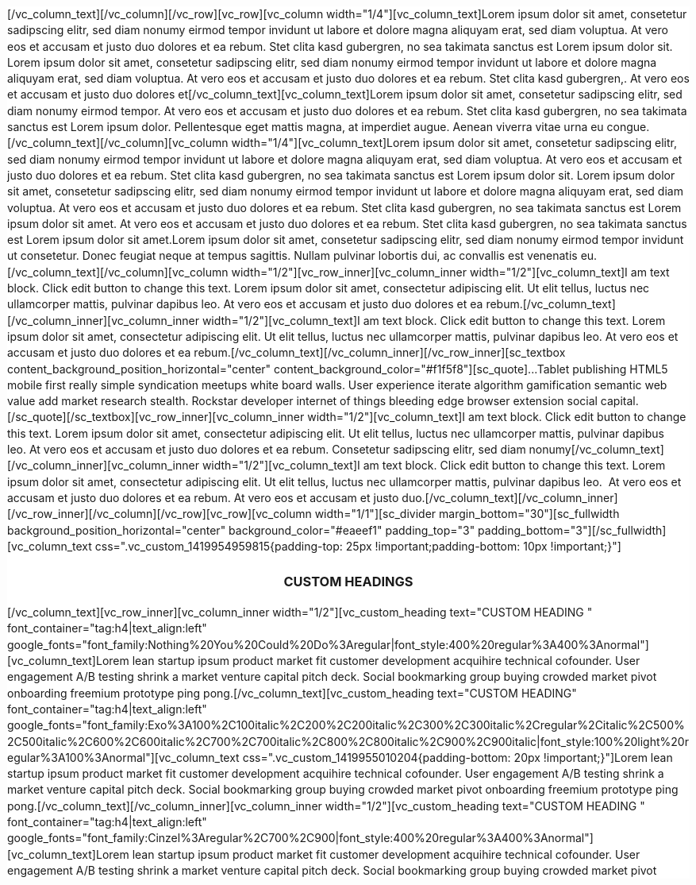 [/vc_column_text][/vc_column][/vc_row][vc_row][vc_column width="1/4"][vc_column_text]Lorem ipsum dolor sit amet, consetetur sadipscing elitr, sed diam nonumy eirmod tempor invidunt ut labore et dolore magna aliquyam erat, sed diam voluptua. At vero eos et accusam et justo duo dolores et ea rebum. Stet clita kasd gubergren, no sea takimata sanctus est Lorem ipsum dolor sit. Lorem ipsum dolor sit amet, consetetur sadipscing elitr, sed diam nonumy eirmod tempor invidunt ut labore et dolore magna aliquyam erat, sed diam voluptua. At vero eos et accusam et justo duo dolores et ea rebum. Stet clita kasd gubergren,. At vero eos et accusam et justo duo dolores et[/vc_column_text][vc_column_text]Lorem ipsum dolor sit amet, consetetur sadipscing elitr, sed diam nonumy eirmod tempor. At vero eos et accusam et justo duo dolores et ea rebum. Stet clita kasd gubergren, no sea takimata sanctus est Lorem ipsum dolor. Pellentesque eget mattis magna, at imperdiet augue. Aenean viverra vitae urna eu congue.[/vc_column_text][/vc_column][vc_column width="1/4"][vc_column_text]Lorem ipsum dolor sit amet, consetetur sadipscing elitr, sed diam nonumy eirmod tempor invidunt ut labore et dolore magna aliquyam erat, sed diam voluptua. At vero eos et accusam et justo duo dolores et ea rebum. Stet clita kasd gubergren, no sea takimata sanctus est Lorem ipsum dolor sit. Lorem ipsum dolor sit amet, consetetur sadipscing elitr, sed diam nonumy eirmod tempor invidunt ut labore et dolore magna aliquyam erat, sed diam voluptua. At vero eos et accusam et justo duo dolores et ea rebum. Stet clita kasd gubergren, no sea takimata sanctus est Lorem ipsum dolor sit amet. At vero eos et accusam et justo duo dolores et ea rebum. Stet clita kasd gubergren, no sea takimata sanctus est Lorem ipsum dolor sit amet.Lorem ipsum dolor sit amet, consetetur sadipscing elitr, sed diam nonumy eirmod tempor invidunt ut consetetur. Donec feugiat neque at tempus sagittis. Nullam pulvinar lobortis dui, ac convallis est venenatis eu.[/vc_column_text][/vc_column][vc_column width="1/2"][vc_row_inner][vc_column_inner width="1/2"][vc_column_text]I am text block. Click edit button to change this text. Lorem ipsum dolor sit amet, consectetur adipiscing elit. Ut elit tellus, luctus nec ullamcorper mattis, pulvinar dapibus leo. At vero eos et accusam et justo duo dolores et ea rebum.[/vc_column_text][/vc_column_inner][vc_column_inner width="1/2"][vc_column_text]I am text block. Click edit button to change this text. Lorem ipsum dolor sit amet, consectetur adipiscing elit. Ut elit tellus, luctus nec ullamcorper mattis, pulvinar dapibus leo. At vero eos et accusam et justo duo dolores et ea rebum.[/vc_column_text][/vc_column_inner][/vc_row_inner][sc_textbox content_background_position_horizontal="center" content_background_color="#f1f5f8"][sc_quote]...Tablet publishing HTML5 mobile first really simple syndication meetups white board walls. User experience iterate algorithm gamification semantic web value add market research stealth. Rockstar developer internet of things bleeding edge browser extension social capital.[/sc_quote][/sc_textbox][vc_row_inner][vc_column_inner width="1/2"][vc_column_text]I am text block. Click edit button to change this text. Lorem ipsum dolor sit amet, consectetur adipiscing elit. Ut elit tellus, luctus nec ullamcorper mattis, pulvinar dapibus leo. At vero eos et accusam et justo duo dolores et ea rebum. Consetetur sadipscing elitr, sed diam nonumy[/vc_column_text][/vc_column_inner][vc_column_inner width="1/2"][vc_column_text]I am text block. Click edit button to change this text. Lorem ipsum dolor sit amet, consectetur adipiscing elit. Ut elit tellus, luctus nec ullamcorper mattis, pulvinar dapibus leo.  At vero eos et accusam et justo duo dolores et ea rebum. At vero eos et accusam et justo duo.[/vc_column_text][/vc_column_inner][/vc_row_inner][/vc_column][/vc_row][vc_row][vc_column width="1/1"][sc_divider margin_bottom="30"][sc_fullwidth background_position_horizontal="center" background_color="#eaeef1" padding_top="3" padding_bottom="3"][/sc_fullwidth][vc_column_text css=".vc_custom_1419954959815{padding-top: 25px !important;padding-bottom: 10px !important;}"]<h3 style="text-align: center;">CUSTOM HEADINGS</h3>[/vc_column_text][vc_row_inner][vc_column_inner width="1/2"][vc_custom_heading text="CUSTOM HEADING " font_container="tag:h4|text_align:left" google_fonts="font_family:Nothing%20You%20Could%20Do%3Aregular|font_style:400%20regular%3A400%3Anormal"][vc_column_text]Lorem lean startup ipsum product market fit customer development acquihire technical cofounder. User engagement A/B testing shrink a market venture capital pitch deck. Social bookmarking group buying crowded market pivot onboarding freemium prototype ping pong.[/vc_column_text][vc_custom_heading text="CUSTOM HEADING" font_container="tag:h4|text_align:left" google_fonts="font_family:Exo%3A100%2C100italic%2C200%2C200italic%2C300%2C300italic%2Cregular%2Citalic%2C500%2C500italic%2C600%2C600italic%2C700%2C700italic%2C800%2C800italic%2C900%2C900italic|font_style:100%20light%20regular%3A100%3Anormal"][vc_column_text css=".vc_custom_1419955010204{padding-bottom: 20px !important;}"]Lorem lean startup ipsum product market fit customer development acquihire technical cofounder. User engagement A/B testing shrink a market venture capital pitch deck. Social bookmarking group buying crowded market pivot onboarding freemium prototype ping pong.[/vc_column_text][/vc_column_inner][vc_column_inner width="1/2"][vc_custom_heading text="CUSTOM HEADING " font_container="tag:h4|text_align:left" google_fonts="font_family:Cinzel%3Aregular%2C700%2C900|font_style:400%20regular%3A400%3Anormal"][vc_column_text]Lorem lean startup ipsum product market fit customer development acquihire technical cofounder. User engagement A/B testing shrink a market venture capital pitch deck. Social bookmarking group buying crowded market pivot